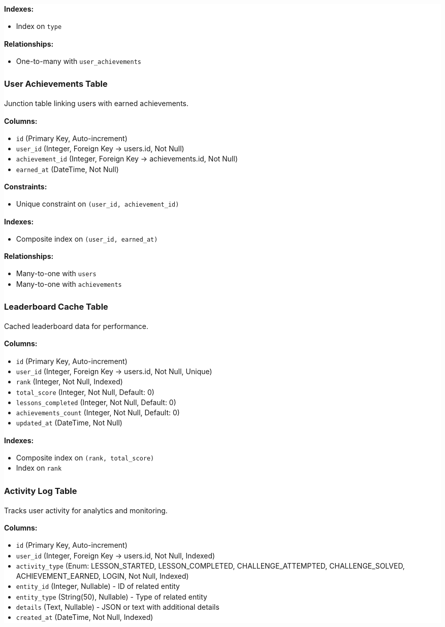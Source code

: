 **Indexes:**
- Index on `type`

**Relationships:**
- One-to-many with `user_achievements`

### User Achievements Table
Junction table linking users with earned achievements.

**Columns:**
- `id` (Primary Key, Auto-increment)
- `user_id` (Integer, Foreign Key → users.id, Not Null)
- `achievement_id` (Integer, Foreign Key → achievements.id, Not Null)
- `earned_at` (DateTime, Not Null)

**Constraints:**
- Unique constraint on `(user_id, achievement_id)`

**Indexes:**
- Composite index on `(user_id, earned_at)`

**Relationships:**
- Many-to-one with `users`
- Many-to-one with `achievements`

### Leaderboard Cache Table
Cached leaderboard data for performance.

**Columns:**
- `id` (Primary Key, Auto-increment)
- `user_id` (Integer, Foreign Key → users.id, Not Null, Unique)
- `rank` (Integer, Not Null, Indexed)
- `total_score` (Integer, Not Null, Default: 0)
- `lessons_completed` (Integer, Not Null, Default: 0)
- `achievements_count` (Integer, Not Null, Default: 0)
- `updated_at` (DateTime, Not Null)

**Indexes:**
- Composite index on `(rank, total_score)`
- Index on `rank`

### Activity Log Table
Tracks user activity for analytics and monitoring.

**Columns:**
- `id` (Primary Key, Auto-increment)
- `user_id` (Integer, Foreign Key → users.id, Not Null, Indexed)
- `activity_type` (Enum: LESSON_STARTED, LESSON_COMPLETED, CHALLENGE_ATTEMPTED, CHALLENGE_SOLVED, ACHIEVEMENT_EARNED, LOGIN, Not Null, Indexed)
- `entity_id` (Integer, Nullable) - ID of related entity
- `entity_type` (String(50), Nullable) - Type of related entity
- `details` (Text, Nullable) - JSON or text with additional details
- `created_at` (DateTime, Not Null, Indexed)

